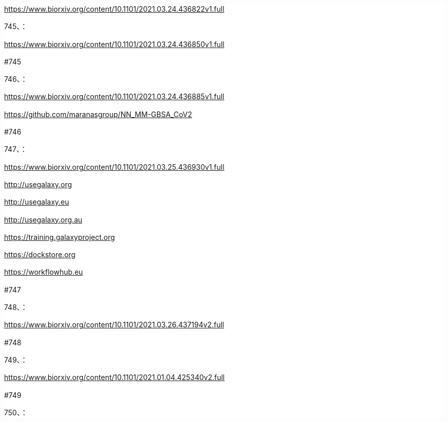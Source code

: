 https://www.biorxiv.org/content/10.1101/2021.03.24.436822v1.full


745、：


https://www.biorxiv.org/content/10.1101/2021.03.24.436850v1.full


#745


746、：


https://www.biorxiv.org/content/10.1101/2021.03.24.436885v1.full


https://github.com/maranasgroup/NN_MM-GBSA_CoV2


#746


747、：


https://www.biorxiv.org/content/10.1101/2021.03.25.436930v1.full


http://usegalaxy.org


http://usegalaxy.eu


http://usegalaxy.org.au


https://training.galaxyproject.org


https://dockstore.org


https://workflowhub.eu



#747


748、：


https://www.biorxiv.org/content/10.1101/2021.03.26.437194v2.full


#748


749、：


https://www.biorxiv.org/content/10.1101/2021.01.04.425340v2.full


#749


750、：


